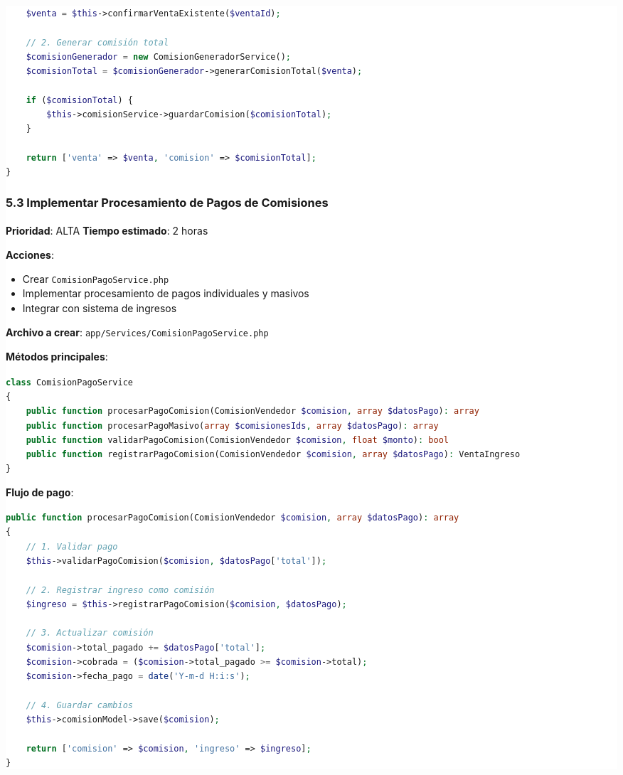 ```php
    $venta = $this->confirmarVentaExistente($ventaId);
    
    // 2. Generar comisión total
    $comisionGenerador = new ComisionGeneradorService();
    $comisionTotal = $comisionGenerador->generarComisionTotal($venta);
    
    if ($comisionTotal) {
        $this->comisionService->guardarComision($comisionTotal);
    }
    
    return ['venta' => $venta, 'comision' => $comisionTotal];
}
```

### 5.3 Implementar Procesamiento de Pagos de Comisiones
**Prioridad**: ALTA
**Tiempo estimado**: 2 horas

**Acciones**:
- Crear `ComisionPagoService.php`
- Implementar procesamiento de pagos individuales y masivos
- Integrar con sistema de ingresos

**Archivo a crear**: `app/Services/ComisionPagoService.php`

**Métodos principales**:
```php
class ComisionPagoService
{
    public function procesarPagoComision(ComisionVendedor $comision, array $datosPago): array
    public function procesarPagoMasivo(array $comisionesIds, array $datosPago): array
    public function validarPagoComision(ComisionVendedor $comision, float $monto): bool
    public function registrarPagoComision(ComisionVendedor $comision, array $datosPago): VentaIngreso
}
```

**Flujo de pago**:
```php
public function procesarPagoComision(ComisionVendedor $comision, array $datosPago): array
{
    // 1. Validar pago
    $this->validarPagoComision($comision, $datosPago['total']);
    
    // 2. Registrar ingreso como comisión
    $ingreso = $this->registrarPagoComision($comision, $datosPago);
    
    // 3. Actualizar comisión
    $comision->total_pagado += $datosPago['total'];
    $comision->cobrada = ($comision->total_pagado >= $comision->total);
    $comision->fecha_pago = date('Y-m-d H:i:s');
    
    // 4. Guardar cambios
    $this->comisionModel->save($comision);
    
    return ['comision' => $comision, 'ingreso' => $ingreso];
}
```
